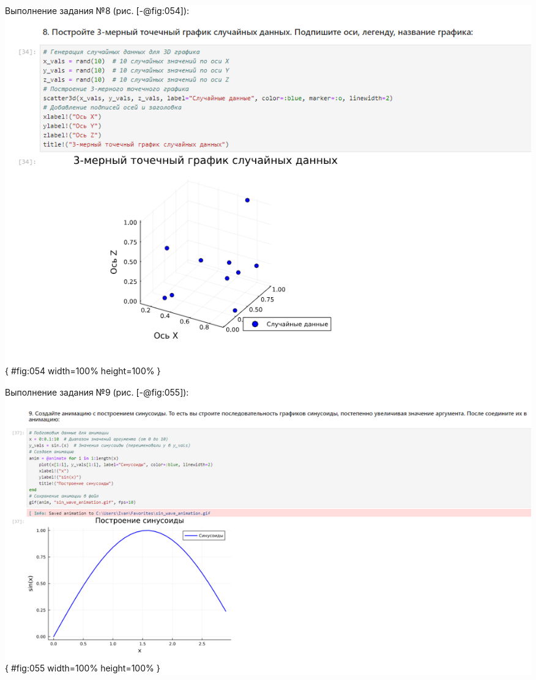 
Выполнение задания №8 (рис. [-@fig:054]):

![Решение задания №8](image/54.PNG){ #fig:054 width=100% height=100% }

Выполнение задания №9 (рис. [-@fig:055]):

![Решение задания №9](image/55.PNG){ #fig:055 width=100% height=100% }
